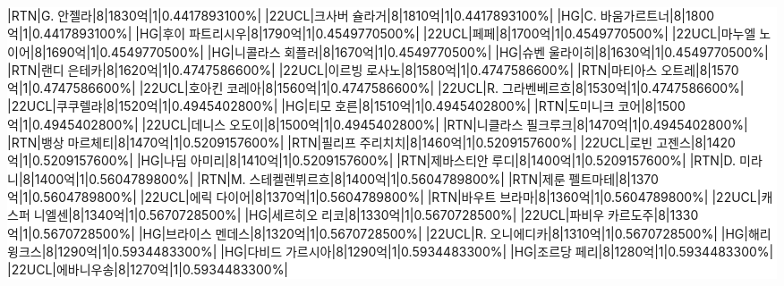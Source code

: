 |RTN|G. 안젤라|8|1830억|1|0.4417893100%|
|22UCL|크사버 슐라거|8|1810억|1|0.4417893100%|
|HG|C. 바움가르트너|8|1800억|1|0.4417893100%|
|HG|후이 파트리시우|8|1790억|1|0.4549770500%|
|22UCL|페페|8|1700억|1|0.4549770500%|
|22UCL|마누엘 노이어|8|1690억|1|0.4549770500%|
|HG|니콜라스 회플러|8|1670억|1|0.4549770500%|
|HG|슈벤 울라이히|8|1630억|1|0.4549770500%|
|RTN|랜디 은테카|8|1620억|1|0.4747586600%|
|22UCL|이르빙 로사노|8|1580억|1|0.4747586600%|
|RTN|마티아스 오트레|8|1570억|1|0.4747586600%|
|22UCL|호아킨 코레아|8|1560억|1|0.4747586600%|
|22UCL|R. 그라벤베르흐|8|1530억|1|0.4747586600%|
|22UCL|쿠쿠렐랴|8|1520억|1|0.4945402800%|
|HG|티모 호른|8|1510억|1|0.4945402800%|
|RTN|도미니크 코어|8|1500억|1|0.4945402800%|
|22UCL|데니스 오도이|8|1500억|1|0.4945402800%|
|RTN|니클라스 필크루크|8|1470억|1|0.4945402800%|
|RTN|뱅상 마르체티|8|1470억|1|0.5209157600%|
|RTN|필리프 주리치치|8|1460억|1|0.5209157600%|
|22UCL|로빈 고젠스|8|1420억|1|0.5209157600%|
|HG|나딤 아미리|8|1410억|1|0.5209157600%|
|RTN|제바스티안 루디|8|1400억|1|0.5209157600%|
|RTN|D. 미라니|8|1400억|1|0.5604789800%|
|RTN|M. 스테켈렌뷔르흐|8|1400억|1|0.5604789800%|
|RTN|제룬 펠트마테|8|1370억|1|0.5604789800%|
|22UCL|에릭 다이어|8|1370억|1|0.5604789800%|
|RTN|바우트 브라마|8|1360억|1|0.5604789800%|
|22UCL|캐스퍼 니엘센|8|1340억|1|0.5670728500%|
|HG|세르히오 리코|8|1330억|1|0.5670728500%|
|22UCL|파비우 카르도주|8|1330억|1|0.5670728500%|
|HG|브라이스 멘데스|8|1320억|1|0.5670728500%|
|22UCL|R. 오니에디카|8|1310억|1|0.5670728500%|
|HG|해리 윙크스|8|1290억|1|0.5934483300%|
|HG|다비드 가르시아|8|1290억|1|0.5934483300%|
|HG|조르당 페리|8|1280억|1|0.5934483300%|
|22UCL|에바니우송|8|1270억|1|0.5934483300%|